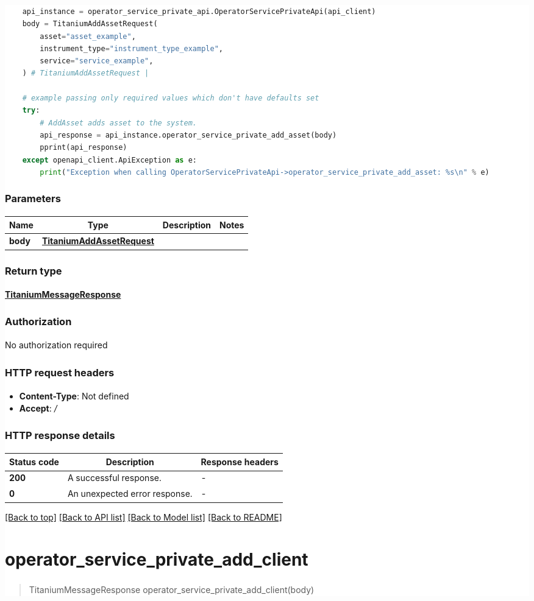 ```python
    api_instance = operator_service_private_api.OperatorServicePrivateApi(api_client)
    body = TitaniumAddAssetRequest(
        asset="asset_example",
        instrument_type="instrument_type_example",
        service="service_example",
    ) # TitaniumAddAssetRequest | 

    # example passing only required values which don't have defaults set
    try:
        # AddAsset adds asset to the system.
        api_response = api_instance.operator_service_private_add_asset(body)
        pprint(api_response)
    except openapi_client.ApiException as e:
        print("Exception when calling OperatorServicePrivateApi->operator_service_private_add_asset: %s\n" % e)
```


### Parameters

Name | Type | Description  | Notes
------------- | ------------- | ------------- | -------------
 **body** | [**TitaniumAddAssetRequest**](TitaniumAddAssetRequest.md)|  |

### Return type

[**TitaniumMessageResponse**](TitaniumMessageResponse.md)

### Authorization

No authorization required

### HTTP request headers

 - **Content-Type**: Not defined
 - **Accept**: */*


### HTTP response details

| Status code | Description | Response headers |
|-------------|-------------|------------------|
**200** | A successful response. |  -  |
**0** | An unexpected error response. |  -  |

[[Back to top]](#) [[Back to API list]](../README.md#documentation-for-api-endpoints) [[Back to Model list]](../README.md#documentation-for-models) [[Back to README]](../README.md)

# **operator_service_private_add_client**
> TitaniumMessageResponse operator_service_private_add_client(body)


